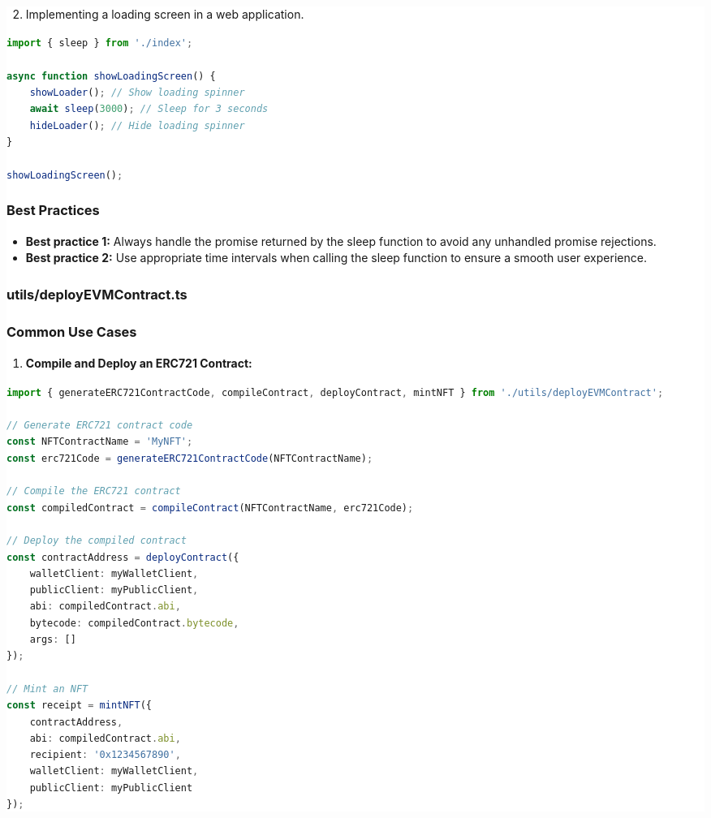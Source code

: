 2. Implementing a loading screen in a web application.
```typescript
import { sleep } from './index';

async function showLoadingScreen() {
    showLoader(); // Show loading spinner
    await sleep(3000); // Sleep for 3 seconds
    hideLoader(); // Hide loading spinner
}

showLoadingScreen();
```

### Best Practices
- **Best practice 1:** Always handle the promise returned by the sleep function to avoid any unhandled promise rejections.
- **Best practice 2:** Use appropriate time intervals when calling the sleep function to ensure a smooth user experience.

### utils/deployEVMContract.ts

### Common Use Cases

1. **Compile and Deploy an ERC721 Contract:**

```typescript
import { generateERC721ContractCode, compileContract, deployContract, mintNFT } from './utils/deployEVMContract';

// Generate ERC721 contract code
const NFTContractName = 'MyNFT';
const erc721Code = generateERC721ContractCode(NFTContractName);

// Compile the ERC721 contract
const compiledContract = compileContract(NFTContractName, erc721Code);

// Deploy the compiled contract
const contractAddress = deployContract({
    walletClient: myWalletClient,
    publicClient: myPublicClient,
    abi: compiledContract.abi,
    bytecode: compiledContract.bytecode,
    args: []
});

// Mint an NFT
const receipt = mintNFT({
    contractAddress,
    abi: compiledContract.abi,
    recipient: '0x1234567890',
    walletClient: myWalletClient,
    publicClient: myPublicClient
});
```
